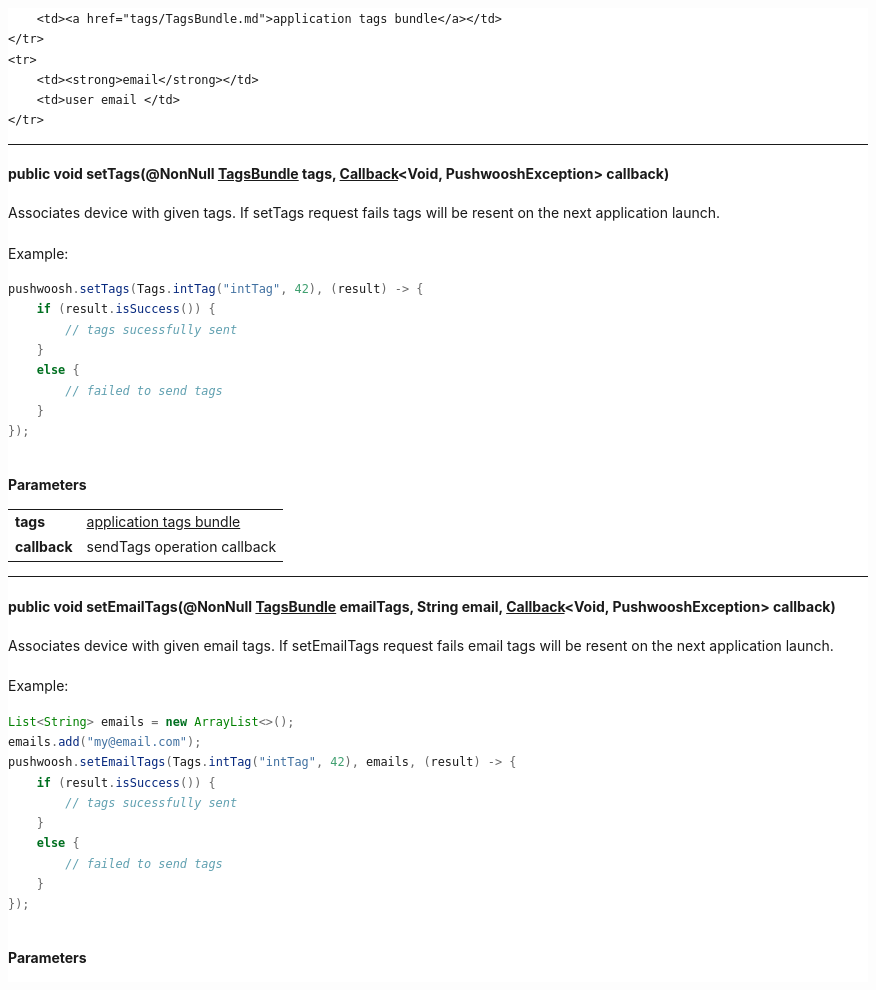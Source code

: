 		<td><a href="tags/TagsBundle.md">application tags bundle</a></td>
	</tr>
	<tr>
		<td><strong>email</strong></td>
		<td>user email </td>
	</tr>
</table>


----------  
  

#### <a name="1a7bbdd590f2317cddf5fc5af10b149cbc"></a>public void setTags(@NonNull <a href="tags/TagsBundle.md">TagsBundle</a> tags, <a href="function/Callback.md">Callback</a>&lt;Void, PushwooshException&gt; callback)  
Associates device with given tags. If setTags request fails tags will be resent on the next application launch. <br/><br/>
 Example: 
```Java
pushwoosh.setTags(Tags.intTag("intTag", 42), (result) -> {
    if (result.isSuccess()) {
        // tags sucessfully sent
    }
    else {
        // failed to send tags
    }
});
```
<br/><strong>Parameters</strong><br/>
<table>
	<tr>
		<td><strong>tags</strong></td>
		<td><a href="tags/TagsBundle.md">application tags bundle</a></td>
	</tr>
	<tr>
		<td><strong>callback</strong></td>
		<td>sendTags operation callback </td>
	</tr>
</table>


----------  
  

#### <a name="1aff91835283066d70941036a06480cdf8"></a>public void setEmailTags(@NonNull <a href="tags/TagsBundle.md">TagsBundle</a> emailTags, String email, <a href="function/Callback.md">Callback</a>&lt;Void, PushwooshException&gt; callback)  
Associates device with given email tags. If setEmailTags request fails email tags will be resent on the next application launch. <br/><br/>
 Example: 
```Java
List<String> emails = new ArrayList<>();
emails.add("my@email.com");
pushwoosh.setEmailTags(Tags.intTag("intTag", 42), emails, (result) -> {
    if (result.isSuccess()) {
        // tags sucessfully sent
    }
    else {
        // failed to send tags
    }
});
```
<br/><strong>Parameters</strong><br/>
<table>